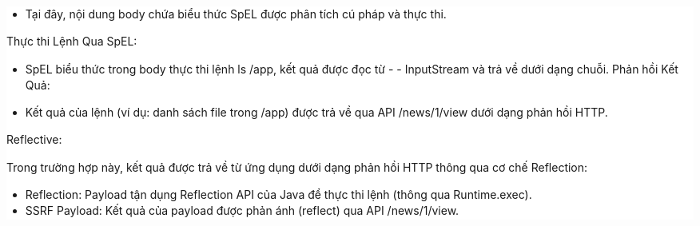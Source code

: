 - Tại đây, nội dung body chứa biểu thức SpEL được phân tích cú pháp và thực thi.

Thực thi Lệnh Qua SpEL:

- SpEL biểu thức trong body thực thi lệnh ls /app, kết quả được đọc từ -  - InputStream và trả về dưới dạng chuỗi.
Phản hồi Kết Quả:

- Kết quả của lệnh (ví dụ: danh sách file trong /app) được trả về qua API /news/1/view dưới dạng phản hồi HTTP.

Reflective:

Trong trường hợp này, kết quả được trả về từ ứng dụng dưới dạng phản hồi HTTP thông qua cơ chế Reflection:

- Reflection: Payload tận dụng Reflection API của Java để thực thi lệnh (thông qua Runtime.exec).
- SSRF Payload: Kết quả của payload được phản ánh (reflect) qua API /news/1/view.
